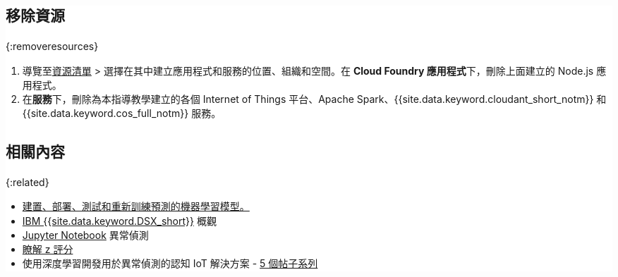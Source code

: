 ## 移除資源
{:removeresources}

1. 導覽至[資源清單](https://{DomainName}/resources/) > 選擇在其中建立應用程式和服務的位置、組織和空間。在 **Cloud Foundry 應用程式**下，刪除上面建立的 Node.js 應用程式。
2. 在**服務**下，刪除為本指導教學建立的各個 Internet of Things 平台、Apache Spark、{{site.data.keyword.cloudant_short_notm}} 和 {{site.data.keyword.cos_full_notm}} 服務。

## 相關內容
{:related}

* [建置、部署、測試和重新訓練預測的機器學習模型。](https://{DomainName}/docs/tutorials?topic=solution-tutorials-create-deploy-retrain-machine-learning-model#build-deploy-test-and-retrain-a-predictive-machine-learning-model)
* [IBM {{site.data.keyword.DSX_short}}](https://dataplatform.cloud.ibm.com/docs/content/wsj/getting-started/overview-ws.html) 概觀
* [Jupyter Notebook](https://github.com/IBM-Cloud/iot-device-phone-simulator/blob/master/anomaly-detection/Anomaly-detection-DSX.ipynb) 異常偵測
* [瞭解 z 評分](https://en.wikipedia.org/wiki/Standard_score)
* 使用深度學習開發用於異常偵測的認知 IoT 解決方案 - [5 個帖子系列](https://developer.ibm.com/series/iot-anomaly-detection-deep-learning/)
